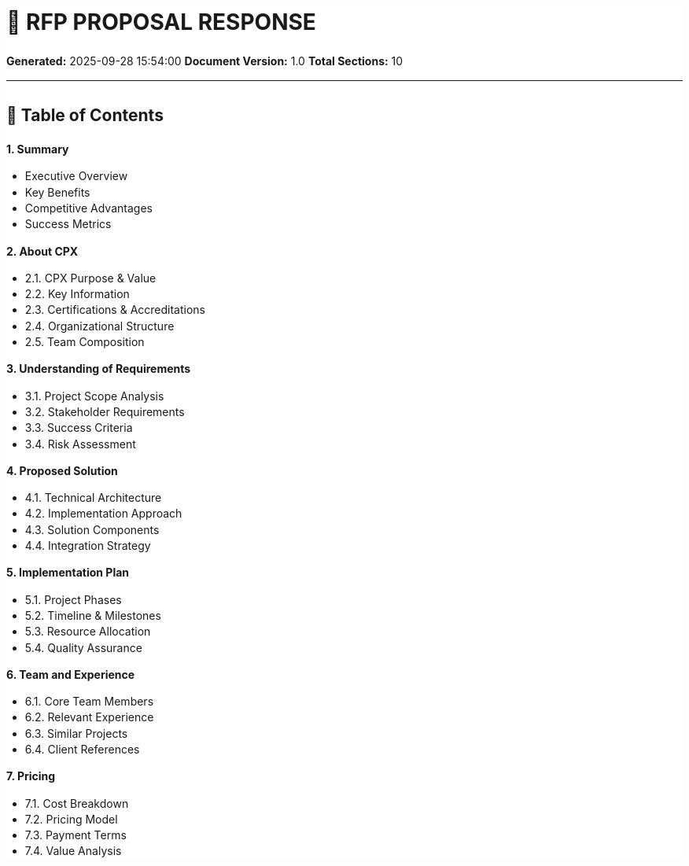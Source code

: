 # 🎯 **RFP PROPOSAL RESPONSE**

**Generated:** 2025-09-28 15:54:00
**Document Version:** 1.0
**Total Sections:** 10

---

## 📑 Table of Contents

**1. Summary**
   - Executive Overview
   - Key Benefits
   - Competitive Advantages
   - Success Metrics

**2. About CPX**
   - 2.1. CPX Purpose & Value
   - 2.2. Key Information
   - 2.3. Certifications & Accreditations
   - 2.4. Organizational Structure
   - 2.5. Team Composition

**3. Understanding of Requirements**
   - 3.1. Project Scope Analysis
   - 3.2. Stakeholder Requirements
   - 3.3. Success Criteria
   - 3.4. Risk Assessment

**4. Proposed Solution**
   - 4.1. Technical Architecture
   - 4.2. Implementation Approach
   - 4.3. Solution Components
   - 4.4. Integration Strategy

**5. Implementation Plan**
   - 5.1. Project Phases
   - 5.2. Timeline & Milestones
   - 5.3. Resource Allocation
   - 5.4. Quality Assurance

**6. Team and Experience**
   - 6.1. Core Team Members
   - 6.2. Relevant Experience
   - 6.3. Similar Projects
   - 6.4. Client References

**7. Pricing**
   - 7.1. Cost Breakdown
   - 7.2. Pricing Model
   - 7.3. Payment Terms
   - 7.4. Value Analysis
